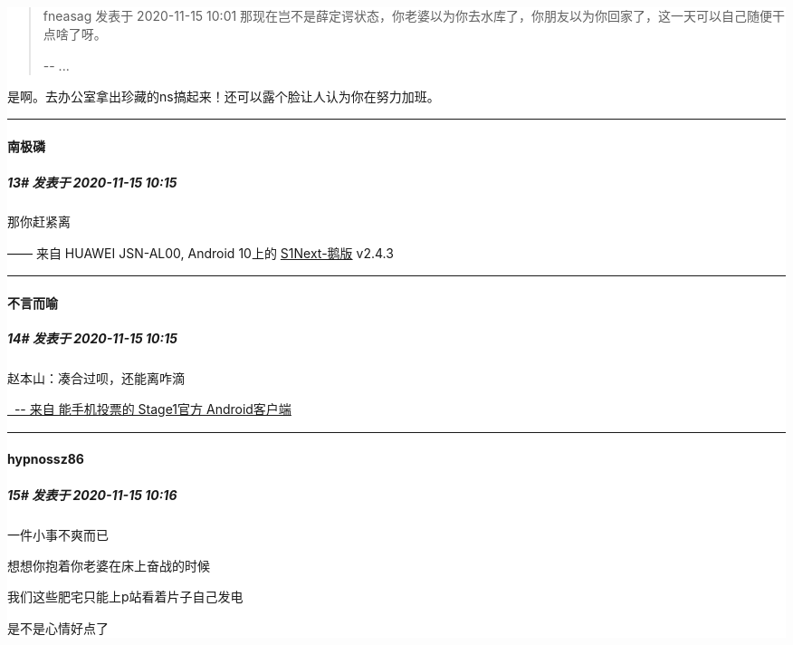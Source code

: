 

<blockquote>fneasag 发表于 2020-11-15 10:01
那现在岂不是薛定谔状态，你老婆以为你去水库了，你朋友以为你回家了，这一天可以自己随便干点啥了呀。


-- ...</blockquote>
是啊。去办公室拿出珍藏的ns搞起来！还可以露个脸让人认为你在努力加班。







*****

####  南极磷  
##### 13#       发表于 2020-11-15 10:15




那你赶紧离

—— 来自 HUAWEI JSN-AL00, Android 10上的 [S1Next-鹅版](https://github.com/ykrank/S1-Next/releases) v2.4.3







*****

####  不言而喻  
##### 14#       发表于 2020-11-15 10:15




赵本山：凑合过呗，还能离咋滴

[  -- 来自 能手机投票的 Stage1官方 Android客户端](https://www.coolapk.com/apk/140634)







*****

####  hypnossz86  
##### 15#       发表于 2020-11-15 10:16




一件小事不爽而已

想想你抱着你老婆在床上奋战的时候

我们这些肥宅只能上p站看着片子自己发电

是不是心情好点了



